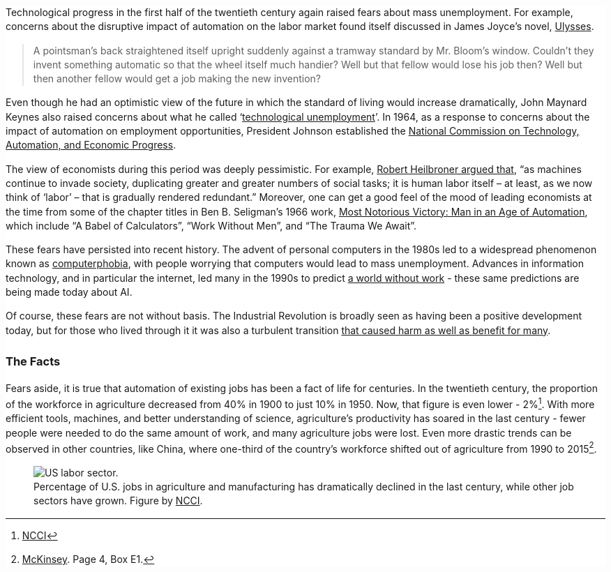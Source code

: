 Technological progress in the first half of the twentieth century again raised fears about mass unemployment.
For example, concerns about the disruptive impact of automation on the labor market found itself discussed in James Joyce’s novel, [Ulysses](https://www.gutenberg.org/files/4300/4300-h/4300-h.htm).

> A pointsman’s back straightened itself upright suddenly against a tramway standard by Mr. Bloom’s window.
Couldn’t they invent something automatic so that the wheel itself much handier?
Well but that fellow would lose his job then?
 Well but then another fellow would get a job making the new invention?

Even though he had an optimistic view of the future in which the standard of living would increase dramatically, John Maynard Keynes also raised concerns about what he called ‘[technological unemployment](https://link.springer.com/chapter/10.1007/978-1-349-59072-8_25)’.
In 1964, as a response to concerns about the impact of automation on employment opportunities, President Johnson established the [National Commission on Technology, Automation, and Economic Progress](https://cup.columbia.edu/book/technology-in-postwar-america/9780231123044).

The view of economists during this period was deeply pessimistic.
For example, [Robert Heilbroner argued that](https://economics.mit.edu/files/14458), “as machines continue to invade society, duplicating greater and greater numbers of social tasks; it is human labor itself – at least, as we now think of ‘labor’ – that is gradually rendered redundant.”
Moreover, one can get a good feel of the mood of leading economists at the time from some of the chapter titles in Ben B. Seligman’s 1966 work, [Most Notorious Victory: Man in an Age of Automation](https://archive.org/details/MostNotoriousVictoryManInAnAgeOfAutomationBenSeligman), which include “A Babel of Calculators”, “Work Without Men”, and “The Trauma We Await”.

These fears have persisted into recent history.
The advent of personal computers in the 1980s led to a widespread phenomenon known as [computerphobia](https://www.theatlantic.com/technology/archive/2015/03/when-people-feared-computers/388919/), with people worrying that computers would lead to mass unemployment.
Advances in information technology, and in particular the internet, led many in the 1990s to predict [a world without work](http://www2.itif.org/2016-myths-machine-learning.pdf) - these same predictions are being made today about AI.

Of course, these fears are not without basis.
The Industrial Revolution is broadly seen as having been a positive development today, but for those who lived through it it was also a turbulent transition [that caused harm as well as benefit for many](https://www.economist.com/free-exchange/2013/09/13/did-living-standards-improve-during-the-industrial-revolution).

### The Facts

Fears aside, it is true that automation of existing jobs has been a fact of life for centuries.
In the twentieth century, the proportion of the workforce in agriculture decreased from 40% in 1900 to just 10% in 1950.
Now, that figure is even lower - 2%[^ncci1_0].
With more efficient tools, machines, and better understanding of science, agriculture’s productivity has soared in the last century - fewer people were needed to do the same amount of work, and many agriculture jobs were lost.
Even more drastic trends can be observed in other countries, like China, where one-third of the country’s workforce shifted out of agriculture from 1990 to 2015[^mks1_0].

<figure>
 <img src="{{ site.imgpath }}/editorials/ai-automation-job-loss/US_labor_sector.webp" alt="US labor sector."/>
  <figcaption>
Percentage of U.S. jobs in agriculture and manufacturing has dramatically declined in the last century, while other job sectors have grown.
Figure by <a href="https://www.ncci.com/Articles/Pages/II_Insights_QEB_Impact-Automation-Employment-Q2-2017-Part1.aspx">NCCI</a>.
  </figcaption>
</figure>


[^oxford1]: [Frey and Osborne](https://www.oxfordmartin.ox.ac.uk/downloads/academic/The_Future_of_Employment.pdf). Page 1.
[^deepblue]: While algorithms that play games like chess do fall under the AI category in computer science, the observation here is that nowadays the public rarely expects chess software to be marketed as AI
[^oxford2]: [Frey and Osborne](https://www.oxfordmartin.ox.ac.uk/downloads/academic/The_Future_of_Employment.pdf). Page 6.
[^ncci1_0]: [NCCI](https://www.ncci.com/Articles/Pages/II_Insights_QEB_Impact-Automation-Employment-Q3-2017-Part2.aspx)
[^ncci1_1]: [NCCI](https://www.ncci.com/Articles/Pages/II_Insights_QEB_Impact-Automation-Employment-Q3-2017-Part2.aspx)
[^ncci1_2]: [NCCI](https://www.ncci.com/Articles/Pages/II_Insights_QEB_Impact-Automation-Employment-Q3-2017-Part2.aspx)
[^ncci1_3]: [NCCI](https://www.ncci.com/Articles/Pages/II_Insights_QEB_Impact-Automation-Employment-Q3-2017-Part2.aspx)
[^ncci1_4]: [NCCI](https://www.ncci.com/Articles/Pages/II_Insights_QEB_Impact-Automation-Employment-Q3-2017-Part2.aspx)
[^ineq]: As emphasized in this [report](https://workofthefuture.mit.edu/sites/default/files/2019-09/WorkoftheFuture_Report_Shaping_Technology_and_Institutions.pdf), inequality is less acute in other industrialized nations with similar levels of rising productivity and automation as the U.S. Income distribution is shaped by many factors including but not limited to educational systems, labor and financial market regulations, and fiscal policies. In other words, inequality is not wholly caused by automation, and nor will it be fixed with less automation.
[^mks1_0]: [McKinsey](https://www.mckinsey.com/~/media/mckinsey/featured%20insights/future%20of%20organizations/what%20the%20future%20of%20work%20will%20mean%20for%20jobs%20skills%20and%20wages/mgi-jobs-lost-jobs-gained-report-december-6-2017.ashx). Page 4, Box E1.
[^mks1_1]: [McKinsey](https://www.mckinsey.com/~/media/mckinsey/featured%20insights/future%20of%20organizations/what%20the%20future%20of%20work%20will%20mean%20for%20jobs%20skills%20and%20wages/mgi-jobs-lost-jobs-gained-report-december-6-2017.ashx). Page 4, Box E1.
[^mks1_2]: [McKinsey](https://www.mckinsey.com/~/media/mckinsey/featured%20insights/future%20of%20organizations/what%20the%20future%20of%20work%20will%20mean%20for%20jobs%20skills%20and%20wages/mgi-jobs-lost-jobs-gained-report-december-6-2017.ashx). Page 4, Box E1.
[^highschool]: [Goldin and Katz](https://scholar.harvard.edu/lkatz/publications/why-united-states-led-education-lessons-secondary-school-expansion-1910-1940). Page 1.
[^mks2]: [McKinsey](https://www.mckinsey.com/~/media/mckinsey/featured%20insights/future%20of%20organizations/what%20the%20future%20of%20work%20will%20mean%20for%20jobs%20skills%20and%20wages/mgi-jobs-lost-jobs-gained-report-december-6-2017.ashx). Page 19.
[^atm]: [Autor](https://economics.mit.edu/files/11563). Page 6.
[^oxford3]: [Frey and Osborne](https://www.oxfordmartin.ox.ac.uk/downloads/academic/The_Future_of_Employment.pdf). Page 15.
[^trucks]: [Uber](https://medium.com/@UberATG/the-future-of-trucking-292202cb42a2), [Embark](https://techcrunch.com/2017/07/18/self-driving-truck-startup-embark-raises-15m-partners-with-peterbilt/), [Starsky](https://www.ccjdigital.com/starsky-robotics-autonomous-run-without-driver/)
[^ata]: [ATA](https://www.trucking.org/ATA%20Docs/News%20and%20Information/Reports%20Trends%20and%20Statistics/10%206%2015%20ATAs%20Driver%20Shortage%20Report%202015.pdf). Page 3
[^studies]: Frey and Osborne, McKinsey, NCCI, Gartner
[^mks3]: [McKinsey](https://www.mckinsey.com/~/media/mckinsey/featured%20insights/future%20of%20organizations/what%20the%20future%20of%20work%20will%20mean%20for%20jobs%20skills%20and%20wages/mgi-jobs-lost-jobs-gained-report-december-6-2017.ashx). Page 25.
[^mks4]: [McKinsey](https://www.mckinsey.com/~/media/mckinsey/featured%20insights/future%20of%20organizations/what%20the%20future%20of%20work%20will%20mean%20for%20jobs%20skills%20and%20wages/mgi-jobs-lost-jobs-gained-report-december-6-2017.ashx). Page 2.
[^mks5]: [McKinsey](https://www.mckinsey.com/~/media/mckinsey/featured%20insights/future%20of%20organizations/what%20the%20future%20of%20work%20will%20mean%20for%20jobs%20skills%20and%20wages/mgi-jobs-lost-jobs-gained-report-december-6-2017.ashx). Page 9.
[^gartner_0]: [Gartner](https://www.gartner.com/en/newsroom/press-releases/2017-12-13-gartner-says-by-2020-artificial-intelligence-will-create-more-jobs-than-it-eliminates)
[^gartner_1]: [Gartner](https://www.gartner.com/en/newsroom/press-releases/2017-12-13-gartner-says-by-2020-artificial-intelligence-will-create-more-jobs-than-it-eliminates)
[^mks6]: [McKinsey](https://www.mckinsey.com/~/media/mckinsey/featured%20insights/future%20of%20organizations/what%20the%20future%20of%20work%20will%20mean%20for%20jobs%20skills%20and%20wages/mgi-jobs-lost-jobs-gained-report-december-6-2017.ashx). Page 2. Exhibit E1. 15% is the midpoint estimate by McKinsey, which gives an upper bound of 30% in the most extreme scenario.
[^mks7]: [McKinsey](https://www.mckinsey.com/~/media/mckinsey/featured%20insights/future%20of%20organizations/what%20the%20future%20of%20work%20will%20mean%20for%20jobs%20skills%20and%20wages/mgi-jobs-lost-jobs-gained-report-december-6-2017.ashx). Page 11. Exhibit E6.
[^mks8]: [McKinsey](https://www.mckinsey.com/~/media/mckinsey/featured%20insights/future%20of%20organizations/what%20the%20future%20of%20work%20will%20mean%20for%20jobs%20skills%20and%20wages/mgi-jobs-lost-jobs-gained-report-december-6-2017.ashx). Page 2. Exhibit E1.
[^oecd1]: [Nedelkosk and Quintini](https://www.oecd-ilibrary.org/employment/automation-skills-use-and-training_2e2f4eea-en). Page 7
[^manheim]: [Arntz, Regory, and Zierahn](https://www.sciencedirect.com/science/article/pii/S0165176517302811).
[^electricity]: [David](https://www.jstor.org/stable/2006600?seq=1#metadata_info_tab_contents). Page 2.
[^wotf_robots]: [MIT](https://workofthefuture.mit.edu/sites/default/files/2019-09/WorkoftheFuture_Report_Shaping_Technology_and_Institutions.pdf). Page 29.
[^seattle]: [NCCI](https://www.ncci.com/Articles/Pages/II_Insights_QEB_Impact-Automation-Employment-Q3-2017-Part2.aspx). This is a [complex topic with ongoing studies](https://www.nytimes.com/2018/10/22/business/economy/seattle-minimum-wage-study.html); our claim here is that the automation incentive due to higher minimum wage (not wages in general) may not be as high as perceived.
[^norage]: [Baobao Zhang](https://papers.ssrn.com/sol3/papers.cfm?abstract_id=3455501)
[^mks9]: [McKinsey](https://www.mckinsey.com/~/media/mckinsey/featured%20insights/future%20of%20organizations/what%20the%20future%20of%20work%20will%20mean%20for%20jobs%20skills%20and%20wages/mgi-jobs-lost-jobs-gained-report-december-6-2017.ashx). In Brief.
[^mks10_0]: [McKinsey](https://www.mckinsey.com/~/media/mckinsey/featured%20insights/future%20of%20organizations/what%20the%20future%20of%20work%20will%20mean%20for%20jobs%20skills%20and%20wages/mgi-jobs-lost-jobs-gained-report-december-6-2017.ashx). Page 12.
[^mks10_1]: [McKinsey](https://www.mckinsey.com/~/media/mckinsey/featured%20insights/future%20of%20organizations/what%20the%20future%20of%20work%20will%20mean%20for%20jobs%20skills%20and%20wages/mgi-jobs-lost-jobs-gained-report-december-6-2017.ashx). Page 12.
[^mks10_2]: [McKinsey](https://www.mckinsey.com/~/media/mckinsey/featured%20insights/future%20of%20organizations/what%20the%20future%20of%20work%20will%20mean%20for%20jobs%20skills%20and%20wages/mgi-jobs-lost-jobs-gained-report-december-6-2017.ashx). Page 12.
[^oecd2]: [Nedelkosk and Quintini](https://www.oecd-ilibrary.org/employment/automation-skills-use-and-training_2e2f4eea-en). Page 8.
[^ai_labor]: [Webb](https://web.stanford.edu/~mww/webb_jmp.pdf). Page 4.
[^ace1]: [Acemoglu and Restrepo](https://economics.mit.edu/files/15254)
[^mks11]: [McKinsey](https://www.mckinsey.com/~/media/mckinsey/featured%20insights/future%20of%20organizations/what%20the%20future%20of%20work%20will%20mean%20for%20jobs%20skills%20and%20wages/mgi-jobs-lost-jobs-gained-report-december-6-2017.ashx). Page 41. Exhibit 9.
[^mks12]: [McKinsey](https://www.mckinsey.com/~/media/mckinsey/featured%20insights/future%20of%20organizations/what%20the%20future%20of%20work%20will%20mean%20for%20jobs%20skills%20and%20wages/mgi-jobs-lost-jobs-gained-report-december-6-2017.ashx). Page 42. Box 2.
[^mks13_0]: [McKinsey](https://www.mckinsey.com/~/media/mckinsey/featured%20insights/future%20of%20organizations/what%20the%20future%20of%20work%20will%20mean%20for%20jobs%20skills%20and%20wages/mgi-jobs-lost-jobs-gained-report-december-6-2017.ashx). Page 7.
[^mks13_1]: [McKinsey](https://www.mckinsey.com/~/media/mckinsey/featured%20insights/future%20of%20organizations/what%20the%20future%20of%20work%20will%20mean%20for%20jobs%20skills%20and%20wages/mgi-jobs-lost-jobs-gained-report-december-6-2017.ashx). Page 7.
[^mks14]: [McKinsey](https://www.mckinsey.com/~/media/mckinsey/featured%20insights/future%20of%20organizations/what%20the%20future%20of%20work%20will%20mean%20for%20jobs%20skills%20and%20wages/mgi-jobs-lost-jobs-gained-report-december-6-2017.ashx). Page 8.
[^ace2]: [Acemoglu and Restrepo](https://economics.mit.edu/files/15254). Page 3.
[^mks15_0]: [McKinsey](https://www.mckinsey.com/~/media/mckinsey/featured%20insights/future%20of%20organizations/what%20the%20future%20of%20work%20will%20mean%20for%20jobs%20skills%20and%20wages/mgi-jobs-lost-jobs-gained-report-december-6-2017.ashx). Page 6.
[^mks15_1]: [McKinsey](https://www.mckinsey.com/~/media/mckinsey/featured%20insights/future%20of%20organizations/what%20the%20future%20of%20work%20will%20mean%20for%20jobs%20skills%20and%20wages/mgi-jobs-lost-jobs-gained-report-december-6-2017.ashx). Page 6.
[^mks16]: [McKinsey](https://www.mckinsey.com/~/media/mckinsey/featured%20insights/future%20of%20organizations/what%20the%20future%20of%20work%20will%20mean%20for%20jobs%20skills%20and%20wages/mgi-jobs-lost-jobs-gained-report-december-6-2017.ashx). Page 8.
[^engels]: [Allen](https://www.nuff.ox.ac.uk/Users/Allen/engelspause.pdf). Page 2.
[^oecd3]: [Nedelkosk and Quintini](https://www.oecd-ilibrary.org/employment/automation-skills-use-and-training_2e2f4eea-en). Page 9.
[^wotf_cc]: [MIT](https://workofthefuture.mit.edu/sites/default/files/2019-09/WorkoftheFuture_Report_Shaping_Technology_and_Institutions.pdf). Page 37.
[^wotf_exp]: [MIT](https://workofthefuture.mit.edu/sites/default/files/2019-09/WorkoftheFuture_Report_Shaping_Technology_and_Institutions.pdf). Page 40.
[^wotf_tax]: [MIT](https://workofthefuture.mit.edu/sites/default/files/2019-09/WorkoftheFuture_Report_Shaping_Technology_and_Institutions.pdf). Page 41.
[^mks17]: [McKinsey](https://www.mckinsey.com/~/media/mckinsey/featured%20insights/future%20of%20organizations/what%20the%20future%20of%20work%20will%20mean%20for%20jobs%20skills%20and%20wages/mgi-jobs-lost-jobs-gained-report-december-6-2017.ashx). Page 19.
[^mks18]: [McKinsey](https://www.mckinsey.com/~/media/mckinsey/featured%20insights/future%20of%20organizations/what%20the%20future%20of%20work%20will%20mean%20for%20jobs%20skills%20and%20wages/mgi-jobs-lost-jobs-gained-report-december-6-2017.ashx). Page 15.
[^ace3]: [Acemoglu and Restrepo](https://ideas.repec.org/p/nbr/nberwo/25684.html).